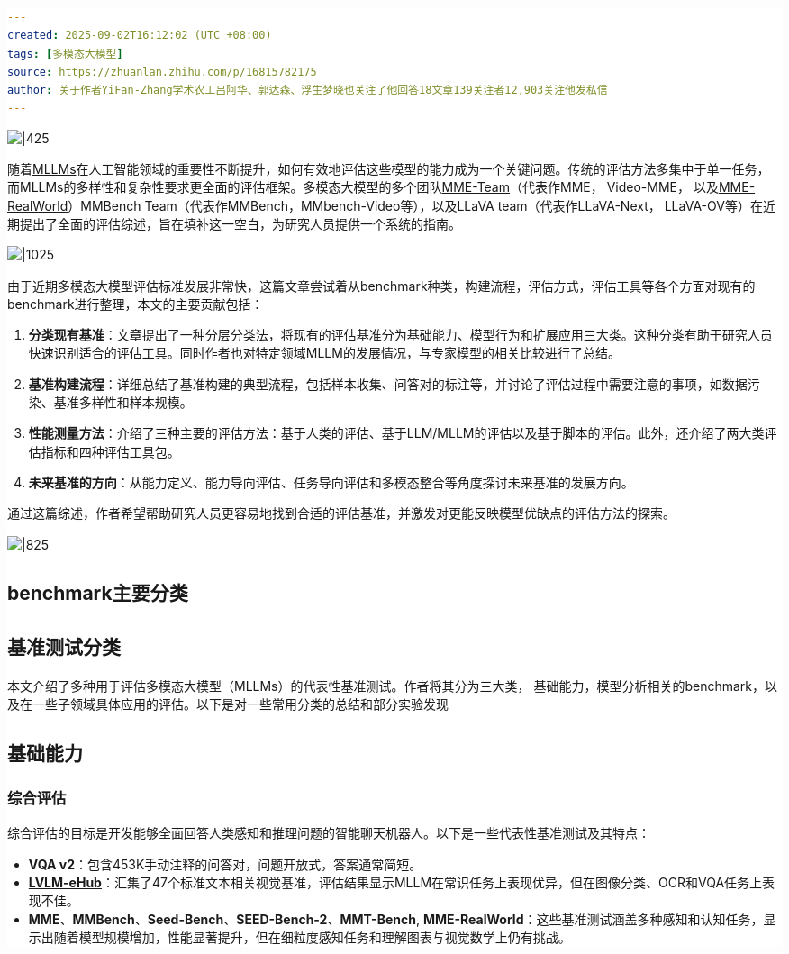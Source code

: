 ```yaml
---
created: 2025-09-02T16:12:02 (UTC +08:00)
tags: [多模态大模型]
source: https://zhuanlan.zhihu.com/p/16815782175
author: 关于作者YiFan-Zhang学术农工吕阿华、郭达森、浮生梦晓也关注了他回答18文章139关注者12,903关注他发私信
---
```



![|425](https://pica.zhimg.com/v2-004e735824e2bec9c07f29e7e63a708c_1440w.jpg)

随着[MLLMs](https://zhida.zhihu.com/search?content_id=252385175&content_type=Article&match_order=1&q=MLLMs&zhida_source=entity)在人工智能领域的重要性不断提升，如何有效地评估这些模型的能力成为一个关键问题。传统的评估方法多集中于单一任务，而MLLMs的多样性和复杂性要求更全面的评估框架。多模态大模型的多个团队[MME-Team](https://zhida.zhihu.com/search?content_id=252385175&content_type=Article&match_order=1&q=MME-Team&zhida_source=entity)（代表作MME， Video-MME， 以及[MME-RealWorld](https://zhida.zhihu.com/search?content_id=252385175&content_type=Article&match_order=1&q=MME-RealWorld&zhida_source=entity)）MMBench Team（代表作MMBench，MMbench-Video等），以及LLaVA team（代表作LLaVA-Next， LLaVA-OV等）在近期提出了全面的评估综述，旨在填补这一空白，为研究人员提供一个系统的指南。

![|1025](https://pic2.zhimg.com/v2-611948c5550c875fbb9203b0c9ffb7bb_1440w.jpg)

由于近期多模态大模型评估标准发展非常快，这篇文章尝试着从benchmark种类，构建流程，评估方式，评估工具等各个方面对现有的benchmark进行整理，本文的主要贡献包括：

1.  **分类现有基准**：文章提出了一种分层分类法，将现有的评估基准分为基础能力、模型行为和扩展应用三大类。这种分类有助于研究人员快速识别适合的评估工具。同时作者也对特定领域MLLM的发展情况，与专家模型的相关比较进行了总结。
    
2.  **基准构建流程**：详细总结了基准构建的典型流程，包括样本收集、问答对的标注等，并讨论了评估过程中需要注意的事项，如数据污染、基准多样性和样本规模。
    
3.  **性能测量方法**：介绍了三种主要的评估方法：基于人类的评估、基于LLM/MLLM的评估以及基于脚本的评估。此外，还介绍了两大类评估指标和四种评估工具包。
    
4.  **未来基准的方向**：从能力定义、能力导向评估、任务导向评估和多模态整合等角度探讨未来基准的发展方向。
    

通过这篇综述，作者希望帮助研究人员更容易地找到合适的评估基准，并激发对更能反映模型优缺点的评估方法的探索。

![|825](https://pic1.zhimg.com/v2-2b159bb36478858325c3c8c348e6422a_1440w.jpg)

## benchmark主要分类

## 基准测试分类

本文介绍了多种用于评估多模态大模型（MLLMs）的代表性基准测试。作者将其分为三大类， 基础能力，模型分析相关的benchmark，以及在一些子领域具体应用的评估。以下是对一些常用分类的总结和部分实验发现

## 基础能力

### 综合评估

综合评估的目标是开发能够全面回答人类感知和推理问题的智能聊天机器人。以下是一些代表性基准测试及其特点：

-   **VQA v2**：包含453K手动注释的问答对，问题开放式，答案通常简短。
-   **[LVLM-eHub](https://zhida.zhihu.com/search?content_id=252385175&content_type=Article&match_order=1&q=LVLM-eHub&zhida_source=entity)**：汇集了47个标准文本相关视觉基准，评估结果显示MLLM在常识任务上表现优异，但在图像分类、OCR和VQA任务上表现不佳。
-   **MME**、**MMBench**、**Seed-Bench**、**SEED-Bench-2**、**MMT-Bench**, **MME-RealWorld**：这些基准测试涵盖多种感知和认知任务，显示出随着模型规模增加，性能显著提升，但在细粒度感知任务和理解图表与视觉数学上仍有挑战。
